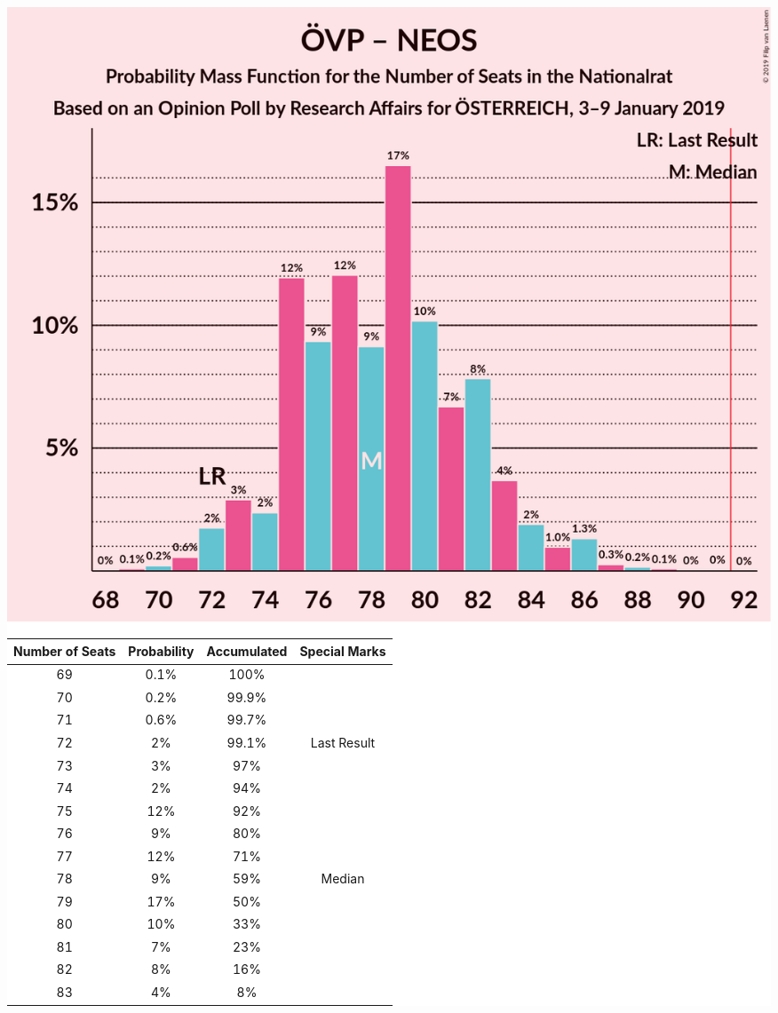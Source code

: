![Graph with seats probability mass function not yet produced](2019-01-09-ResearchAffairs-coalitions-seats-pmf-övp–neos.png "Seats Probability Mass Function")

| Number of Seats | Probability | Accumulated | Special Marks |
|:---------------:|:-----------:|:-----------:|:-------------:|
| 69 | 0.1% | 100% |  |
| 70 | 0.2% | 99.9% |  |
| 71 | 0.6% | 99.7% |  |
| 72 | 2% | 99.1% | Last Result |
| 73 | 3% | 97% |  |
| 74 | 2% | 94% |  |
| 75 | 12% | 92% |  |
| 76 | 9% | 80% |  |
| 77 | 12% | 71% |  |
| 78 | 9% | 59% | Median |
| 79 | 17% | 50% |  |
| 80 | 10% | 33% |  |
| 81 | 7% | 23% |  |
| 82 | 8% | 16% |  |
| 83 | 4% | 8% |  |